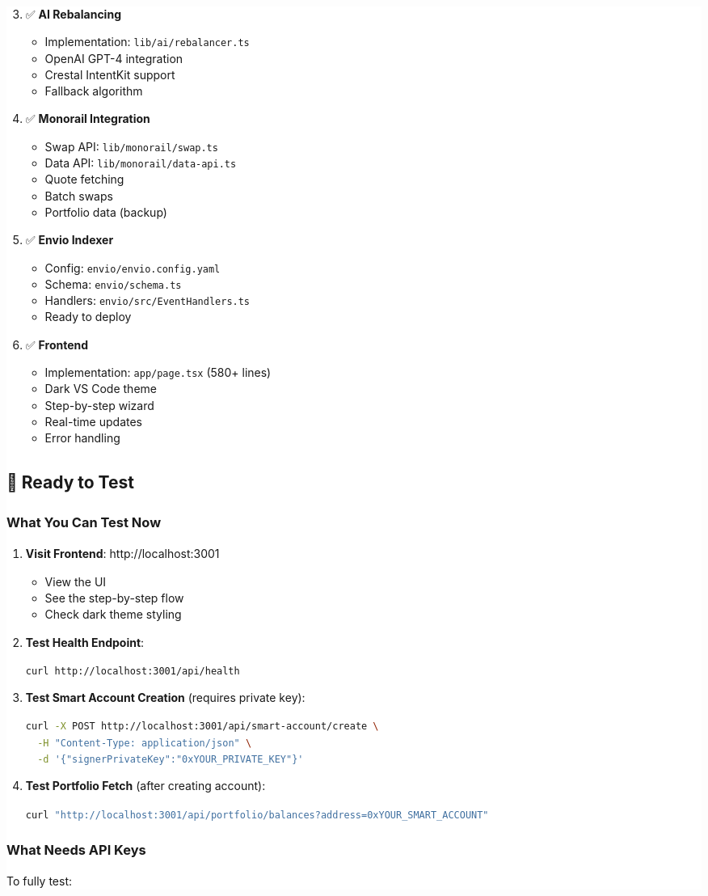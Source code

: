 3. ✅ **AI Rebalancing**
   - Implementation: `lib/ai/rebalancer.ts`
   - OpenAI GPT-4 integration
   - Crestal IntentKit support
   - Fallback algorithm

4. ✅ **Monorail Integration**
   - Swap API: `lib/monorail/swap.ts`
   - Data API: `lib/monorail/data-api.ts`
   - Quote fetching
   - Batch swaps
   - Portfolio data (backup)

5. ✅ **Envio Indexer**
   - Config: `envio/envio.config.yaml`
   - Schema: `envio/schema.ts`
   - Handlers: `envio/src/EventHandlers.ts`
   - Ready to deploy

6. ✅ **Frontend**
   - Implementation: `app/page.tsx` (580+ lines)
   - Dark VS Code theme
   - Step-by-step wizard
   - Real-time updates
   - Error handling

## 🧪 Ready to Test

### What You Can Test Now

1. **Visit Frontend**: http://localhost:3001
   - View the UI
   - See the step-by-step flow
   - Check dark theme styling

2. **Test Health Endpoint**:
   ```bash
   curl http://localhost:3001/api/health
   ```

3. **Test Smart Account Creation** (requires private key):
   ```bash
   curl -X POST http://localhost:3001/api/smart-account/create \
     -H "Content-Type: application/json" \
     -d '{"signerPrivateKey":"0xYOUR_PRIVATE_KEY"}'
   ```

4. **Test Portfolio Fetch** (after creating account):
   ```bash
   curl "http://localhost:3001/api/portfolio/balances?address=0xYOUR_SMART_ACCOUNT"
   ```

### What Needs API Keys

To fully test:
